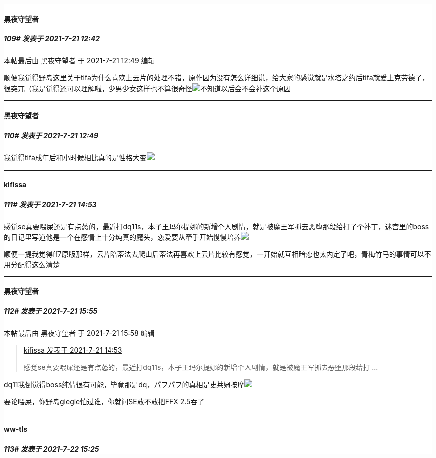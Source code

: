 
*****

####  黑夜守望者  
##### 109#       发表于 2021-7-21 12:42


 本帖最后由 黑夜守望者 于 2021-7-21 12:49 编辑 

顺便我觉得野岛这里关于tifa为什么喜欢上云片的处理不错，原作因为没有怎么详细说，给大家的感觉就是水塔之约后tifa就爱上克劳德了，很突兀（我是觉得还可以理解啦，少男少女这样也不算很奇怪<img src="https://static.saraba1st.com/image/smiley/face2017/013.png" referrerpolicy="no-referrer">不知道以后会不会补这个原因


*****

####  黑夜守望者  
##### 110#       发表于 2021-7-21 12:49


我觉得tifa成年后和小时候相比真的是性格大变<img src="https://static.saraba1st.com/image/smiley/face2017/013.png" referrerpolicy="no-referrer">


                                                 

*****

####  kifissa  
##### 111#       发表于 2021-7-21 14:53


感觉se真要喂屎还是有点怂的，最近打dq11s，本子王玛尔提娜的新增个人剧情，就是被魔王军抓去恶堕那段给打了个补丁，迷宫里的boss的日记里写道他是一个在感情上十分纯真的魔头，恋爱要从牵手开始慢慢培养<img src="https://static.saraba1st.com/image/smiley/face2017/067.png" referrerpolicy="no-referrer">


顺便一提我觉得ff7原版那样，云片陪蒂法去爬山后蒂法再喜欢上云片比较有感觉，一开始就互相暗恋也太内定了吧，青梅竹马的事情可以不用分配得这么清楚


                                                 

*****

####  黑夜守望者  
##### 112#       发表于 2021-7-21 15:55


 本帖最后由 黑夜守望者 于 2021-7-21 15:58 编辑 
<blockquote><a href="httphttps://bbs.saraba1st.com/2b/forum.php?mod=redirect&amp;goto=findpost&amp;pid=52045401&amp;ptid=2015956" target="_blank">kifissa 发表于 2021-7-21 14:53</a>

感觉se真要喂屎还是有点怂的，最近打dq11s，本子王玛尔提娜的新增个人剧情，就是被魔王军抓去恶堕那段给打 ...</blockquote>
dq11我倒觉得boss纯情很有可能，毕竟那是dq，パフパフ的真相是史莱姆按摩<img src="https://static.saraba1st.com/image/smiley/face2017/067.png" referrerpolicy="no-referrer">


要论喂屎，你野岛giegie怕过谁，你就问SE敢不敢把FFX 2.5吞了


                                                 

*****

####  ww-tls  
##### 113#       发表于 2021-7-22 15:25
